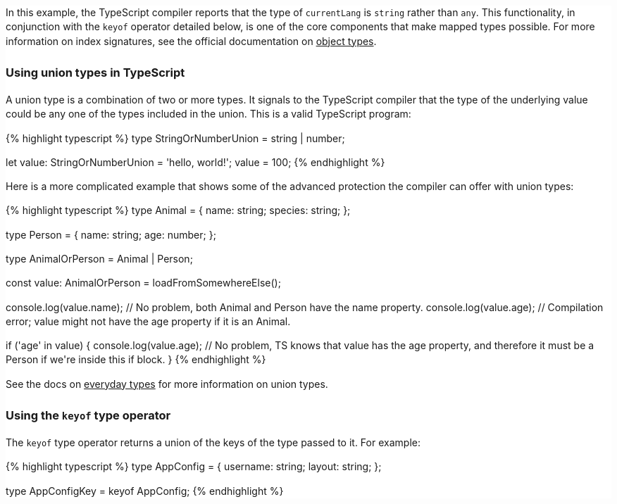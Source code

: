 In this example, the TypeScript compiler reports that the type of `currentLang` is `string` rather than `any`. This functionality, in conjunction with the `keyof` operator detailed below, is one of the core components that make mapped types possible. For more information on index signatures, see the official documentation on [object types](https://www.typescriptlang.org/docs/handbook/2/objects.html#index-signatures).

### Using union types in TypeScript

A union type is a combination of two or more types. It signals to the TypeScript compiler that the type of the underlying value could be any one of the types included in the union. This is a valid TypeScript program:

{% highlight typescript %}
type StringOrNumberUnion = string | number;

let value: StringOrNumberUnion = 'hello, world!';
value = 100;
{% endhighlight %}

Here is a more complicated example that shows some of the advanced protection the compiler can offer with union types:

{% highlight typescript %}
type Animal = {
  name: string;
  species: string;
};

type Person = {
  name: string;
  age: number;
};

type AnimalOrPerson = Animal | Person;

const value: AnimalOrPerson = loadFromSomewhereElse();

console.log(value.name); // No problem, both Animal and Person have the name property.
console.log(value.age); // Compilation error; value might not have the age property if it is an Animal.

if ('age' in value) {
  console.log(value.age); // No problem, TS knows that value has the age property, and therefore it must be a Person if we're inside this if block.
}
{% endhighlight %}

See the docs on [everyday types](https://www.typescriptlang.org/docs/handbook/2/everyday-types.html#union-types) for more information on union types.

### Using the `keyof` type operator

The `keyof` type operator returns a union of the keys of the type passed to it. For example:

{% highlight typescript %}
type AppConfig = {
  username: string;
  layout: string;
};

type AppConfigKey = keyof AppConfig;
{% endhighlight %}
